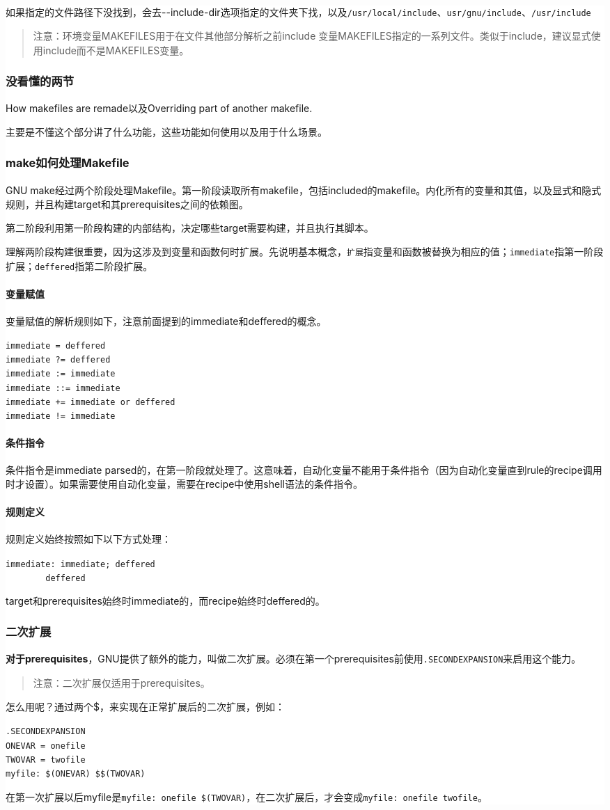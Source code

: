 如果指定的文件路径下没找到，会去--include-dir选项指定的文件夹下找，以及`/usr/local/include`、`usr/gnu/include`、`/usr/include`

> 注意：环境变量MAKEFILES用于在文件其他部分解析之前include 变量MAKEFILES指定的一系列文件。类似于include，建议显式使用include而不是MAKEFILES变量。

### 没看懂的两节
How makefiles are remade以及Overriding part of another makefile.

主要是不懂这个部分讲了什么功能，这些功能如何使用以及用于什么场景。

### make如何处理Makefile
GNU make经过两个阶段处理Makefile。第一阶段读取所有makefile，包括included的makefile。内化所有的变量和其值，以及显式和隐式规则，并且构建target和其prerequisites之间的依赖图。

第二阶段利用第一阶段构建的内部结构，决定哪些target需要构建，并且执行其脚本。

理解两阶段构建很重要，因为这涉及到变量和函数何时扩展。先说明基本概念，`扩展`指变量和函数被替换为相应的值；`immediate`指第一阶段扩展；`deffered`指第二阶段扩展。

#### 变量赋值
变量赋值的解析规则如下，注意前面提到的immediate和deffered的概念。

```
immediate = deffered
immediate ?= deffered
immediate := immediate
immediate ::= immediate
immediate += immediate or deffered
immediate != immediate
```

#### 条件指令
条件指令是immediate parsed的，在第一阶段就处理了。这意味着，自动化变量不能用于条件指令（因为自动化变量直到rule的recipe调用时才设置）。如果需要使用自动化变量，需要在recipe中使用shell语法的条件指令。

#### 规则定义
规则定义始终按照如下以下方式处理：
```
immediate: immediate; deffered
        deffered
```

target和prerequisites始终时immediate的，而recipe始终时deffered的。

### 二次扩展
**对于prerequisites**，GNU提供了额外的能力，叫做二次扩展。必须在第一个prerequisites前使用`.SECONDEXPANSION`来启用这个能力。
> 注意：二次扩展仅适用于prerequisites。

怎么用呢？通过两个$，来实现在正常扩展后的二次扩展，例如：
```
.SECONDEXPANSION
ONEVAR = onefile
TWOVAR = twofile
myfile: $(ONEVAR) $$(TWOVAR)
```
在第一次扩展以后myfile是`myfile: onefile $(TWOVAR)`，在二次扩展后，才会变成`myfile: onefile twofile`。

